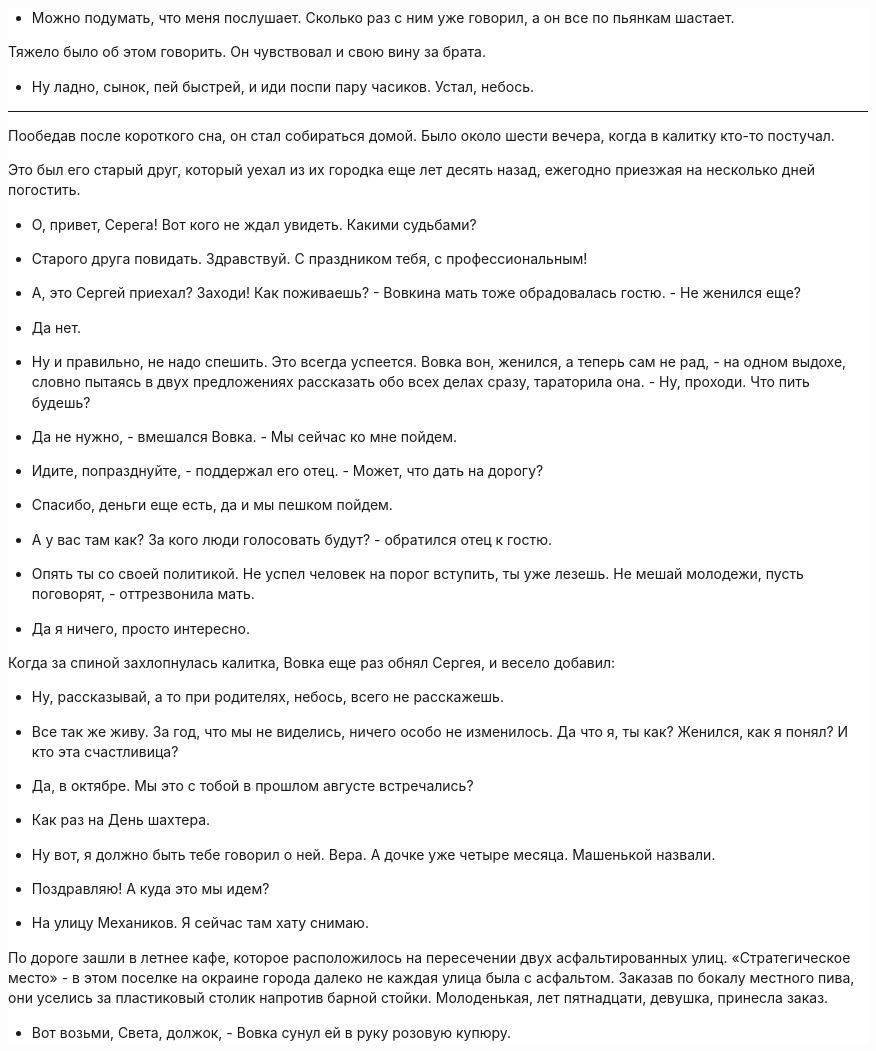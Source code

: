  - Можно подумать, что меня послушает. Сколько раз с ним уже говорил, а он все по пьянкам шастает.

Тяжело было об этом говорить. Он чувствовал и свою вину за брата.

 - Ну ладно, сынок, пей быстрей, и иди поспи пару часиков. Устал, небось.

***

Пообедав после короткого сна, он стал собираться домой. Было около шести вечера, когда в калитку кто-то постучал.

Это был его старый друг, который уехал из их городка еще лет десять назад, ежегодно приезжая на несколько дней погостить.

 - О, привет, Серега! Вот кого не ждал увидеть. Какими судьбами?

 - Старого друга повидать. Здравствуй. С праздником тебя, с профессиональным!

 - А, это Сергей приехал? Заходи! Как поживаешь? - Вовкина мать тоже обрадовалась гостю. - Не женился еще?

 - Да нет.

 - Ну и правильно, не надо спешить. Это всегда успеется. Вовка вон, женился, а теперь сам не рад, - на одном выдохе, словно пытаясь в двух предложениях рассказать обо всех делах сразу, тараторила она. - Ну, проходи. Что пить будешь?

 - Да не нужно, - вмешался Вовка. - Мы сейчас ко мне пойдем.

 - Идите, попразднуйте, - поддержал его отец. - Может, что дать на дорогу?

 - Спасибо, деньги еще есть, да и мы пешком пойдем.

 - А у вас там как? За кого люди голосовать будут? - обратился отец к гостю.

 - Опять ты со своей политикой. Не успел человек на порог вступить, ты уже лезешь. Не мешай молодежи, пусть поговорят, - оттрезвонила мать.

 - Да я ничего, просто интересно.

Когда за спиной захлопнулась калитка, Вовка еще раз обнял Сергея, и весело добавил:

 - Ну, рассказывай, а то при родителях, небось, всего не расскажешь.

 - Все так же живу. За год, что мы не виделись, ничего особо не изменилось. Да что я, ты как? Женился, как я понял? И кто эта счастливица?

 - Да, в октябре. Мы это с тобой в прошлом августе встречались?

 - Как раз на День шахтера.

 - Ну вот, я должно быть тебе говорил о ней. Вера. А дочке уже четыре месяца. Машенькой назвали.

 - Поздравляю! А куда это мы идем?

 - На улицу Механиков. Я сейчас там хату снимаю.

По дороге зашли в летнее кафе, которое расположилось на пересечении двух асфальтированных улиц. «Стратегическое место» - в этом поселке на окраине города далеко не каждая улица была с асфальтом. Заказав по бокалу местного пива, они уселись за пластиковый столик напротив барной стойки. Молоденькая, лет пятнадцати, девушка, принесла заказ.

 - Вот возьми, Света, должок, - Вовка сунул ей в руку розовую купюру.
